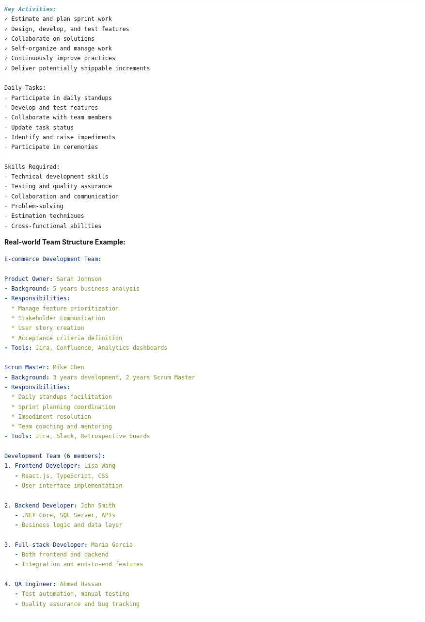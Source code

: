 ```markdown
Key Activities:
✓ Estimate and plan sprint work
✓ Design, develop, and test features
✓ Collaborate on solutions
✓ Self-organize and manage work
✓ Continuously improve practices
✓ Deliver potentially shippable increments

Daily Tasks:
- Participate in daily standups
- Develop and test features
- Collaborate with team members
- Update task status
- Identify and raise impediments
- Participate in ceremonies

Skills Required:
- Technical development skills
- Testing and quality assurance
- Collaboration and communication
- Problem-solving
- Estimation techniques
- Cross-functional abilities
```

**Real-world Team Structure Example:**
```yaml
E-commerce Development Team:

Product Owner: Sarah Johnson
- Background: 5 years business analysis
- Responsibilities:
  * Manage feature prioritization
  * Stakeholder communication
  * User story creation
  * Acceptance criteria definition
- Tools: Jira, Confluence, Analytics dashboards

Scrum Master: Mike Chen
- Background: 3 years development, 2 years Scrum Master
- Responsibilities:
  * Daily standups facilitation
  * Sprint planning coordination
  * Impediment resolution
  * Team coaching and mentoring
- Tools: Jira, Slack, Retrospective boards

Development Team (6 members):
1. Frontend Developer: Lisa Wang
   - React.js, TypeScript, CSS
   - User interface implementation
   
2. Backend Developer: John Smith
   - .NET Core, SQL Server, APIs
   - Business logic and data layer
   
3. Full-stack Developer: Maria Garcia
   - Both frontend and backend
   - Integration and end-to-end features
   
4. QA Engineer: Ahmed Hassan
   - Test automation, manual testing
   - Quality assurance and bug tracking
   
```